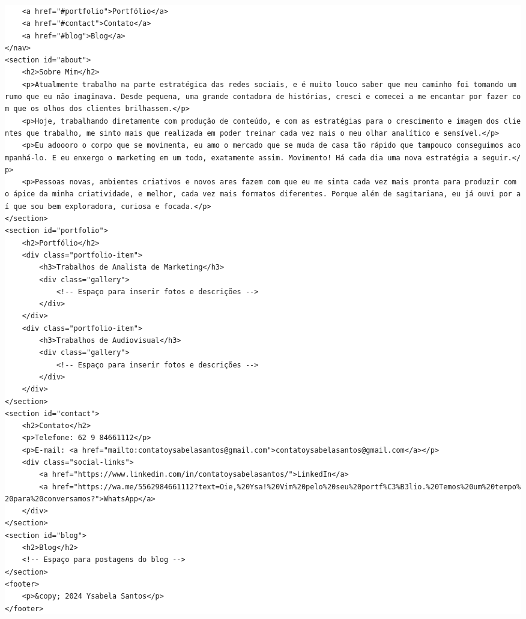         <a href="#portfolio">Portfólio</a>
        <a href="#contact">Contato</a>
        <a href="#blog">Blog</a>
    </nav>
    <section id="about">
        <h2>Sobre Mim</h2>
        <p>Atualmente trabalho na parte estratégica das redes sociais, e é muito louco saber que meu caminho foi tomando um rumo que eu não imaginava. Desde pequena, uma grande contadora de histórias, cresci e comecei a me encantar por fazer com que os olhos dos clientes brilhassem.</p>
        <p>Hoje, trabalhando diretamente com produção de conteúdo, e com as estratégias para o crescimento e imagem dos clientes que trabalho, me sinto mais que realizada em poder treinar cada vez mais o meu olhar analítico e sensível.</p>
        <p>Eu adoooro o corpo que se movimenta, eu amo o mercado que se muda de casa tão rápido que tampouco conseguimos acompanhá-lo. E eu enxergo o marketing em um todo, exatamente assim. Movimento! Há cada dia uma nova estratégia a seguir.</p>
        <p>Pessoas novas, ambientes criativos e novos ares fazem com que eu me sinta cada vez mais pronta para produzir com o ápice da minha criatividade, e melhor, cada vez mais formatos diferentes. Porque além de sagitariana, eu já ouvi por aí que sou bem exploradora, curiosa e focada.</p>
    </section>
    <section id="portfolio">
        <h2>Portfólio</h2>
        <div class="portfolio-item">
            <h3>Trabalhos de Analista de Marketing</h3>
            <div class="gallery">
                <!-- Espaço para inserir fotos e descrições -->
            </div>
        </div>
        <div class="portfolio-item">
            <h3>Trabalhos de Audiovisual</h3>
            <div class="gallery">
                <!-- Espaço para inserir fotos e descrições -->
            </div>
        </div>
    </section>
    <section id="contact">
        <h2>Contato</h2>
        <p>Telefone: 62 9 84661112</p>
        <p>E-mail: <a href="mailto:contatoysabelasantos@gmail.com">contatoysabelasantos@gmail.com</a></p>
        <div class="social-links">
            <a href="https://www.linkedin.com/in/contatoysabelasantos/">LinkedIn</a>
            <a href="https://wa.me/5562984661112?text=Oie,%20Ysa!%20Vim%20pelo%20seu%20portf%C3%B3lio.%20Temos%20um%20tempo%20para%20conversamos?">WhatsApp</a>
        </div>
    </section>
    <section id="blog">
        <h2>Blog</h2>
        <!-- Espaço para postagens do blog -->
    </section>
    <footer>
        <p>&copy; 2024 Ysabela Santos</p>
    </footer>
</body>
</html>
